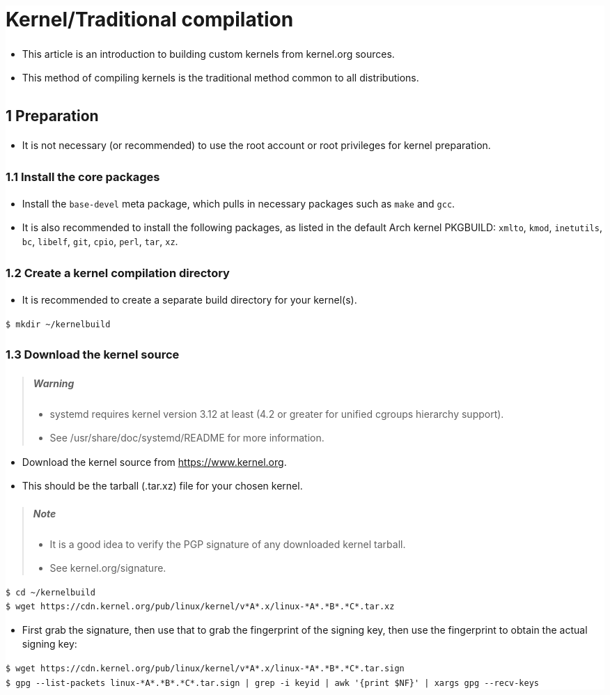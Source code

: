 # Kernel/Traditional compilation

- This article is an introduction to building custom kernels from kernel.org sources.

- This method of compiling kernels is the traditional method common to all distributions.

## 1 Preparation

- It is not necessary (or recommended) to use the root account or root privileges for kernel preparation.

### 1.1 Install the core packages

- Install the `base-devel` meta package, which pulls in necessary packages such as `make` and `gcc`.

- It is also recommended to install the following packages, as listed in the default Arch kernel PKGBUILD: `xmlto`, `kmod`, `inetutils`, `bc`, `libelf`, `git`, `cpio`, `perl`, `tar`, `xz`.

### 1.2 Create a kernel compilation directory

- It is recommended to create a separate build directory for your kernel(s).

```shell
$ mkdir ~/kernelbuild
```

### 1.3 Download the kernel source

> ##### Warning
>
> - systemd requires kernel version 3.12 at least (4.2 or greater for unified cgroups hierarchy support).
>
> - See /usr/share/doc/systemd/README for more information.

- Download the kernel source from https://www.kernel.org.

- This should be the tarball (.tar.xz) file for your chosen kernel.

> ##### Note
>
> - It is a good idea to verify the PGP signature of any downloaded kernel tarball.
>
> - See kernel.org/signature.

```shell
$ cd ~/kernelbuild
$ wget https://cdn.kernel.org/pub/linux/kernel/v*A*.x/linux-*A*.*B*.*C*.tar.xz
```

- First grab the signature, then use that to grab the fingerprint of the signing key, then use the fingerprint to obtain the actual signing key:

```
$ wget https://cdn.kernel.org/pub/linux/kernel/v*A*.x/linux-*A*.*B*.*C*.tar.sign
$ gpg --list-packets linux-*A*.*B*.*C*.tar.sign | grep -i keyid | awk '{print $NF}' | xargs gpg --recv-keys
```
